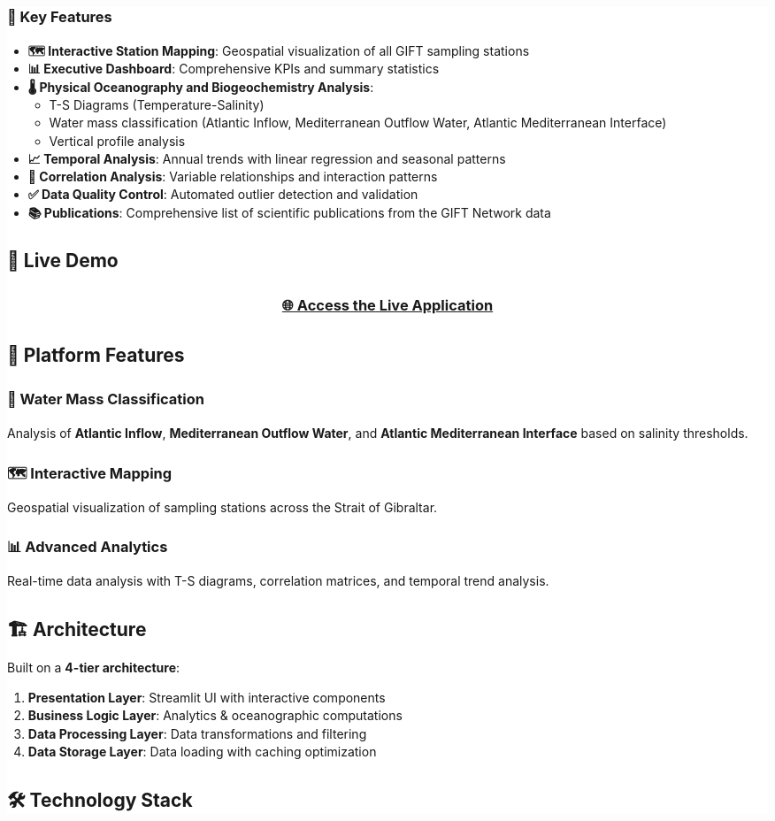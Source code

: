 </div>

### 🎯 Key Features

- **🗺️ Interactive Station Mapping**: Geospatial visualization of all GIFT sampling stations
- **📊 Executive Dashboard**: Comprehensive KPIs and summary statistics
- **🌡️ Physical Oceanography and Biogeochemistry Analysis**:
  - T-S Diagrams (Temperature-Salinity)
  - Water mass classification (Atlantic Inflow, Mediterranean Outflow Water, Atlantic Mediterranean Interface)
  - Vertical profile analysis
- **📈 Temporal Analysis**: Annual trends with linear regression and seasonal patterns
- **🔗 Correlation Analysis**: Variable relationships and interaction patterns
- **✅ Data Quality Control**: Automated outlier detection and validation
- **📚 Publications**: Comprehensive list of scientific publications from the GIFT Network data

## 🚀 Live Demo

<div align="center">

### **[🌐 Access the Live Application](https://susafle-gift-dashboard-panelappmain-2bx2qd.streamlit.app/)**

</div>

## 📸 Platform Features

### 🌊 Water Mass Classification
Analysis of **Atlantic Inflow**, **Mediterranean Outflow Water**, and **Atlantic Mediterranean Interface** based on salinity thresholds.

### 🗺️ Interactive Mapping
Geospatial visualization of sampling stations across the Strait of Gibraltar.

### 📊 Advanced Analytics
Real-time data analysis with T-S diagrams, correlation matrices, and temporal trend analysis.

## 🏗️ Architecture

<div align="justify">

Built on a **4-tier architecture**:

1. **Presentation Layer**: Streamlit UI with interactive components
2. **Business Logic Layer**: Analytics & oceanographic computations
3. **Data Processing Layer**: Data transformations and filtering
4. **Data Storage Layer**: Data loading with caching optimization

</div>

## 🛠️ Technology Stack
